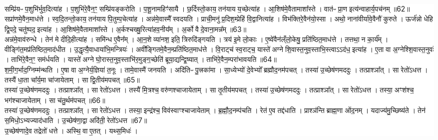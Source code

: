 सम्प्रि॑यᳶ प॒शुभि॑र्भुव॒दित्या॑ह ।
प॒शुभि॑रे॒वैन॒ꣳ॒ सम्प्रि॑यङ्करोति ।
प॒शू॒नामहिꣳ॑सायै ।
छ॒र्दिस्तो॒काय॒ तन॑याय य॒च्छेत्या॑ह ।
आ॒शिष॑मे॒वैतामाशा᳚स्ते ।
वात॑ᳶ प्रा॒ण इत्य॑न्वाहार्य॒पच॑नम् ॥62॥  
सप्रा॑णमे॒वैन॒माध॑त्ते ।
स्व॒दि॒तन्तो॒काय॒ तन॑याय पि॒तुम्प॒चेत्या॑ह ।
अन्न॑मे॒वास्मै᳚ स्वदयति ।
प्राची॒मनु॑ प्र॒दिश॒म्प्रेहि॑ वि॒द्वानित्या॑ह ।
विभ॑क्तिरे॒वैन॑यो॒स्सा ।
अथो॒ नाना॑वीर्यावे॒वैनौ॑ कुरुते ।
ऊर्ज॑न्नो धेहि द्वि॒पदे॒ चतु॑ष्पद॒ इत्या॑ह ।
आ॒शिष॑मे॒वैतामाशा᳚स्ते ।
अ॒र्कश्चख्षु॒रित्या॑हव॒नीय᳚म् ।
अ॒र्को वै दे॒वाना॒मन्न᳚म् ॥63॥  
अन्न॑मे॒वाव॑रुन्धे ।
तेन॑ मे दीदि॒हीत्या॑ह ।
समि॑न्ध ए॒वैन᳚म् ।
आ॒न॒शे व्या॑नश॒ इति॒ त्रिरुदि॑ङ्गयति ।
त्रय॑ इ॒मे लो॒काः ।
ए॒ष्वे॑वैन॑ल्ँलो॒केषु॒ प्रति॑ष्ठित॒माध॑त्ते ।
तत्तथा॒ न का॒र्य᳚म् ।
वीङ्गि॑त॒मप्र॑तिष्ठित॒माद॑धीत ।
उ॒द्धृत्यै॒वाधाया॑भि॒मन्त्रियः॑ ।
अवी᳚ङ्गितमे॒वैन॒म्प्रति॑ष्ठित॒माध॑त्ते ।
वि॒राट्च॑ स्व॒राट्च॒ यास्ते॑ अग्ने शि॒वास्त॒नुव॒स्ताभि॒स्त्वाऽऽद॑ध॒ इत्या॑ह ।
ए॒ता वा अ॒ग्नेश्शि॒वास्त॒नुवः॑ ।
ताभि॑रे॒वैन॒ꣳ॒ सम॑र्धयति ।
यास्ते॑ अग्ने घो॒रास्त॒नुव॒स्ताभि॑र॒मुङ्ग॒च्छेति॑ ब्रूया॒द्यन्द्वि॒ष्यात् ।
ताभि॑रे॒वैन॒म्परा॑भावयति ॥64॥  
श॒मी॒ग॒र्भाद॒ग्निम्म॑न्थति ।
ए॒षा वा अ॒ग्नेर्य॒ज्ञिया॑ त॒नूः ।
तामे॒वास्मै॑ जनयति ।
अदि॑तिᳶ पु॒त्त्रका॑मा ।
सा॒ध्येभ्यो॑ दे॒वेभ्यो᳚ ब्रह्मौद॒नम॑पचत् ।
तस्या॑ उ॒च्छेष॑णमददुः ।
तत्प्राश्ञा᳚त् ।
सा रेतो॑ऽधत्त ।
तस्यै॑ धा॒ता चा᳚र्य॒मा चा॑जायेताम् ।
सा द्वि॒तीय॑मपचत् ॥65॥  
तस्या॑ उ॒च्छेष॑णमददुः ।
तत्प्राश्ञा᳚त् ।
सा रेतो॑ऽधत्त ।
तस्यै॑ मि॒त्रश्च॒ वरु॑णश्चाजायेताम् ।
सा तृ॒तीय॑मपचत् ।
तस्या॑ उ॒च्छेष॑णमददुः ।
तत्प्राश्ञा᳚त् ।
सा रेतो॑ऽधत्त ।
तस्या॒ अꣳश॑श्च॒ भग॑श्चाजायेताम् ।
सा च॑तु॒र्थम॑पचत् ॥66॥  
तस्या॑ उ॒च्छेष॑णमददुः ।
तत्प्राश्ञा᳚त् ।
सा रेतो॑ऽधत्त ।
तस्या॒ इन्द्र॑श्च॒ विव॑स्वाꣳश्चाजायेताम् ।
ब्र॒ह्मौ॒द॒नम्प॑चति ।
रेत॑ ए॒व तद्द॑धाति ।
प्राश्ञ॑न्ति ब्राह्म॒णा ओ॑द॒नम् ।
यदाज्य॑मु॒च्छिष्य॑ते ।
तेन॑ स॒मिधो॒ऽभ्यज्याद॑धाति ।
उ॒च्छेष॑णा॒द्वा अदि॑ती॒ रेतो॑ऽधत्त ॥67॥  
उ॒च्छेष॑णादे॒व तद्रेतो॑ धत्ते ।
अस्थि॒ वा ए॒तत् ।
यथ्स॒मिधः॑ ।